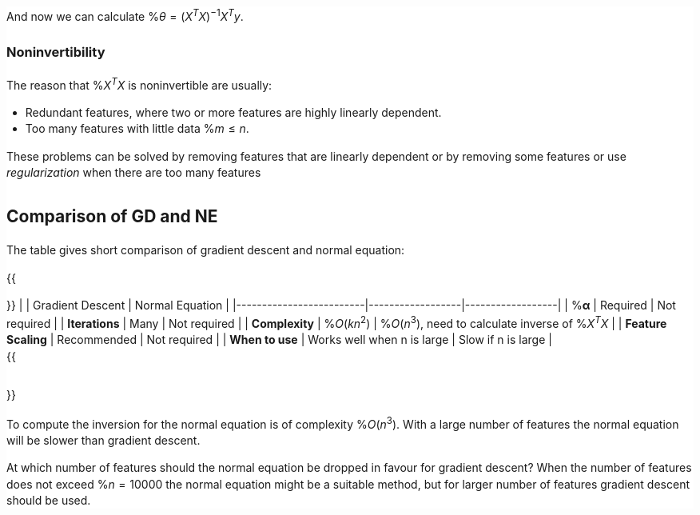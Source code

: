 And now we can calculate %$\theta = (X^T X)^{-1} X^T y%$.

### Noninvertibility

The reason that %$X^T X%$ is noninvertible are usually: 

- Redundant features, where two or more features are highly linearly dependent.
- Too many features with little data %$m \leq n%$.

These problems can be solved by removing features that are linearly dependent or by removing some features or use _regularization_ when there are too many features

## Comparison of GD and NE

The table gives short comparison of gradient descent and normal equation: 

{{<table>}}
|                         | Gradient Descent | Normal Equation  | 
|-------------------------|------------------|------------------|
| %$\boldsymbol{\alpha}%$ | Required         | Not required     |
| **Iterations**          | Many             | Not required     | 
| **Complexity**          | %$O(kn^2)%$      | %$O(n^3)%$, need to calculate inverse of %$X^T X%$ | 
| **Feature Scaling**     | Recommended      | Not required     |
| **When to use**         | Works well when n is large | Slow if n is large |  
{{</table>}}


To compute the inversion for the normal equation is of complexity %$O(n^3)%$. With a large number of features the normal equation will be slower than gradient descent.

At which number of features should the normal equation be dropped in favour for gradient descent? When the number of features does not exceed %$n=10000%$ the normal equation might be a suitable method, but for larger number of features gradient descent should be used.
